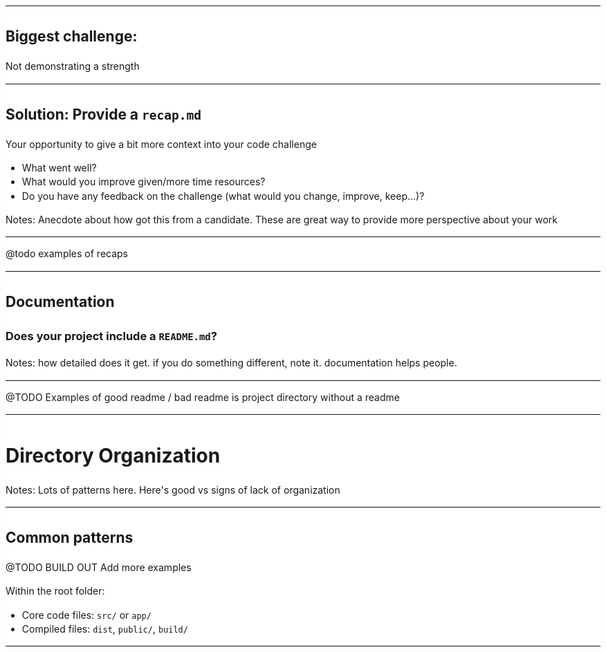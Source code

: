 ----

## Biggest challenge:

Not demonstrating a strength

----

## Solution: Provide a `recap.md`

Your opportunity to give a bit more context into your code challenge

* What went well? 
* What would you improve given/more time resources?
* Do you have any feedback on the challenge (what would you change, improve, keep…)?

Notes: Anecdote about how got this from a candidate. These are great way to
provide more perspective about your work

----

@todo examples of recaps

---

## Documentation
### Does your project include a `README.md`?

Notes: how detailed does it get. if you do something different, note it. documentation helps people.

----

@TODO Examples of good readme / bad readme is project directory without a readme

---

# Directory Organization

Notes: Lots of patterns here. Here's good vs signs of lack of organization

----

## Common patterns

@TODO BUILD OUT Add more examples

Within the root folder:

* Core code files: `src/` or `app/` 
* Compiled files: `dist`, `public/`, `build/` 

----
